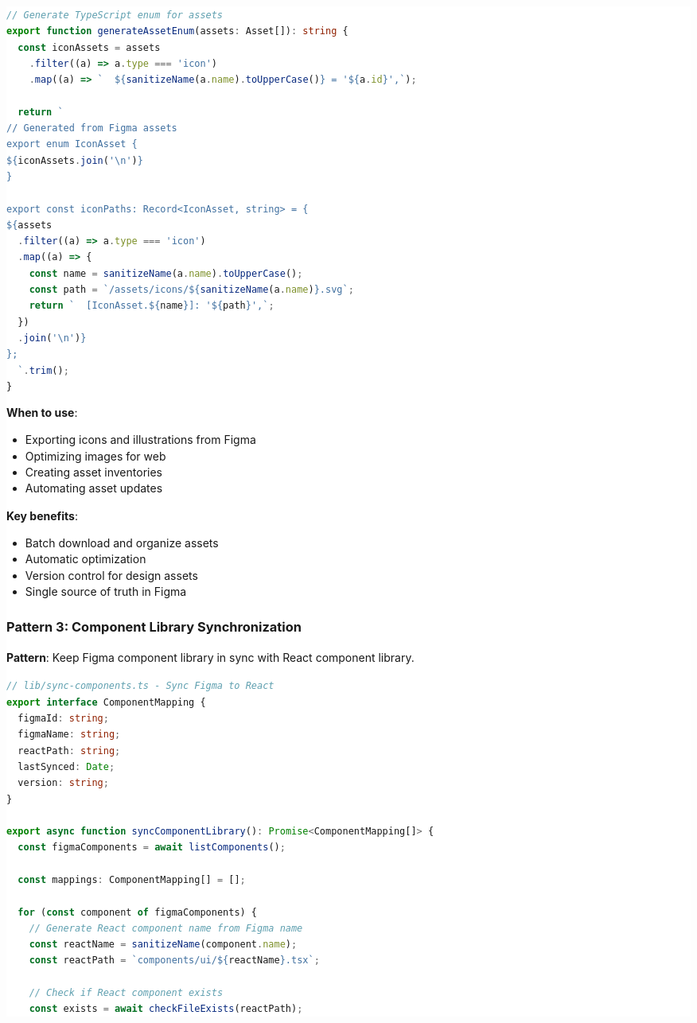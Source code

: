 ```typescript
// Generate TypeScript enum for assets
export function generateAssetEnum(assets: Asset[]): string {
  const iconAssets = assets
    .filter((a) => a.type === 'icon')
    .map((a) => `  ${sanitizeName(a.name).toUpperCase()} = '${a.id}',`);

  return `
// Generated from Figma assets
export enum IconAsset {
${iconAssets.join('\n')}
}

export const iconPaths: Record<IconAsset, string> = {
${assets
  .filter((a) => a.type === 'icon')
  .map((a) => {
    const name = sanitizeName(a.name).toUpperCase();
    const path = `/assets/icons/${sanitizeName(a.name)}.svg`;
    return `  [IconAsset.${name}]: '${path}',`;
  })
  .join('\n')}
};
  `.trim();
}
```

**When to use**:
- Exporting icons and illustrations from Figma
- Optimizing images for web
- Creating asset inventories
- Automating asset updates

**Key benefits**:
- Batch download and organize assets
- Automatic optimization
- Version control for design assets
- Single source of truth in Figma

### Pattern 3: Component Library Synchronization

**Pattern**: Keep Figma component library in sync with React component library.

```typescript
// lib/sync-components.ts - Sync Figma to React
export interface ComponentMapping {
  figmaId: string;
  figmaName: string;
  reactPath: string;
  lastSynced: Date;
  version: string;
}

export async function syncComponentLibrary(): Promise<ComponentMapping[]> {
  const figmaComponents = await listComponents();

  const mappings: ComponentMapping[] = [];

  for (const component of figmaComponents) {
    // Generate React component name from Figma name
    const reactName = sanitizeName(component.name);
    const reactPath = `components/ui/${reactName}.tsx`;

    // Check if React component exists
    const exists = await checkFileExists(reactPath);

```